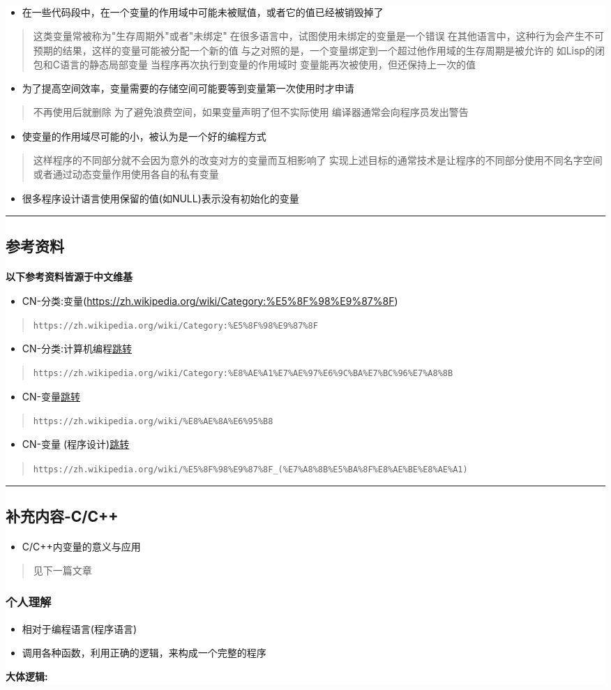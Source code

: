 * 在一些代码段中，在一个变量的作用域中可能未被赋值，或者它的值已经被销毁掉了
> 这类变量常被称为"生存周期外"或者"未绑定"
> 在很多语言中，试图使用未绑定的变量是一个错误
> 在其他语言中，这种行为会产生不可预期的结果，这样的变量可能被分配一个新的值
> 与之对照的是，一个变量绑定到一个超过他作用域的生存周期是被允许的
> 如Lisp的闭包和C语言的静态局部变量
> 当程序再次执行到变量的作用域时
> 变量能再次被使用，但还保持上一次的值

* 为了提高空间效率，变量需要的存储空间可能要等到变量第一次使用时才申请
> 不再使用后就删除
> 为了避免浪费空间，如果变量声明了但不实际使用
> 编译器通常会向程序员发出警告

* 使变量的作用域尽可能的小，被认为是一个好的编程方式
> 这样程序的不同部分就不会因为意外的改变对方的变量而互相影响了
> 实现上述目标的通常技术是让程序的不同部分使用不同名字空间
> 或者通过动态变量作用使用各自的私有变量

* 很多程序设计语言使用保留的值(如NULL)表示没有初始化的变量

---

## 参考资料

**以下参考资料皆源于中文维基**

* CN-分类:变量(https://zh.wikipedia.org/wiki/Category:%E5%8F%98%E9%87%8F)
> `https://zh.wikipedia.org/wiki/Category:%E5%8F%98%E9%87%8F`

* CN-分类:计算机编程[跳转](https://zh.wikipedia.org/wiki/Category:%E8%AE%A1%E7%AE%97%E6%9C%BA%E7%BC%96%E7%A8%8B)
> `https://zh.wikipedia.org/wiki/Category:%E8%AE%A1%E7%AE%97%E6%9C%BA%E7%BC%96%E7%A8%8B`

* CN-变量[跳转](https://zh.wikipedia.org/wiki/%E8%AE%8A%E6%95%B8)
> `https://zh.wikipedia.org/wiki/%E8%AE%8A%E6%95%B8`

* CN-变量 (程序设计)[跳转](https://zh.wikipedia.org/wiki/%E5%8F%98%E9%87%8F_(%E7%A8%8B%E5%BA%8F%E8%AE%BE%E8%AE%A1))
> `https://zh.wikipedia.org/wiki/%E5%8F%98%E9%87%8F_(%E7%A8%8B%E5%BA%8F%E8%AE%BE%E8%AE%A1)`

---

## 补充内容-C/C++

* C/C++内变量的意义与应用
> 见下一篇文章

### 个人理解

* 相对于编程语言(程序语言)

* 调用各种函数，利用正确的逻辑，来构成一个完整的程序

**大体逻辑:**
